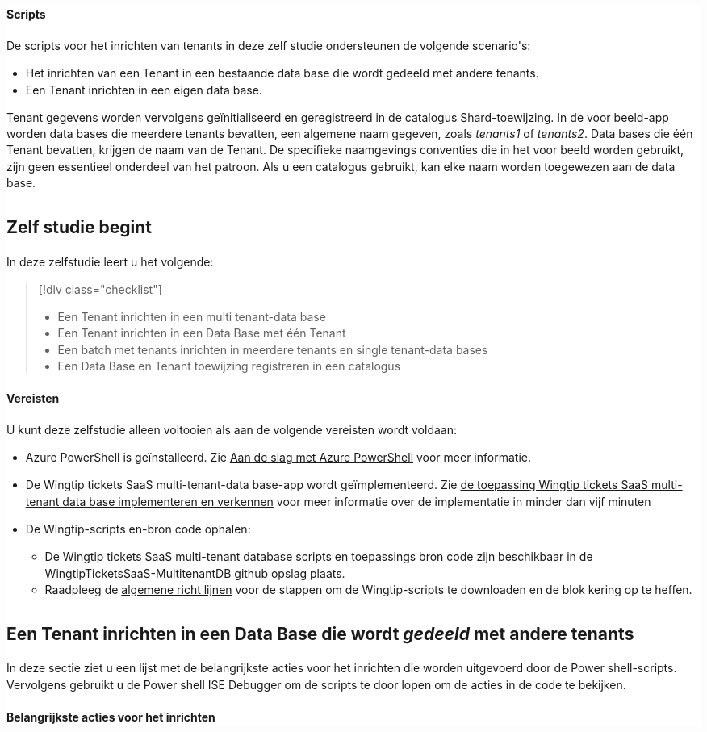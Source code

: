 #### <a name="scripts"></a>Scripts

De scripts voor het inrichten van tenants in deze zelf studie ondersteunen de volgende scenario's:
- Het inrichten van een Tenant in een bestaande data base die wordt gedeeld met andere tenants.
- Een Tenant inrichten in een eigen data base.

Tenant gegevens worden vervolgens geïnitialiseerd en geregistreerd in de catalogus Shard-toewijzing. In de voor beeld-app worden data bases die meerdere tenants bevatten, een algemene naam gegeven, zoals *tenants1* of *tenants2*. Data bases die één Tenant bevatten, krijgen de naam van de Tenant. De specifieke naamgevings conventies die in het voor beeld worden gebruikt, zijn geen essentieel onderdeel van het patroon. Als u een catalogus gebruikt, kan elke naam worden toegewezen aan de data base.  

<a name="goto_1_tutorial"/>

## <a name="tutorial-begins"></a>Zelf studie begint

In deze zelfstudie leert u het volgende:

> [!div class="checklist"]
> * Een Tenant inrichten in een multi tenant-data base
> * Een Tenant inrichten in een Data Base met één Tenant
> * Een batch met tenants inrichten in meerdere tenants en single tenant-data bases
> * Een Data Base en Tenant toewijzing registreren in een catalogus

#### <a name="prerequisites"></a>Vereisten

U kunt deze zelfstudie alleen voltooien als aan de volgende vereisten wordt voldaan:

- Azure PowerShell is geïnstalleerd. Zie [Aan de slag met Azure PowerShell](https://docs.microsoft.com/powershell/azure/get-started-azureps) voor meer informatie.

- De Wingtip tickets SaaS multi-tenant-data base-app wordt geïmplementeerd. Zie [de toepassing Wingtip tickets SaaS multi-tenant data base implementeren en verkennen](saas-multitenantdb-get-started-deploy.md) voor meer informatie over de implementatie in minder dan vijf minuten

- De Wingtip-scripts en-bron code ophalen:
    - De Wingtip tickets SaaS multi-tenant database scripts en toepassings bron code zijn beschikbaar in de [WingtipTicketsSaaS-MultitenantDB](https://github.com/microsoft/WingtipTicketsSaaS-MultiTenantDB) github opslag plaats.
    - Raadpleeg de [algemene richt lijnen](saas-tenancy-wingtip-app-guidance-tips.md) voor de stappen om de Wingtip-scripts te downloaden en de blok kering op te heffen. 

## <a name="provision-a-tenant-into-a-database-shared-with-other-tenants"></a>Een Tenant inrichten in een Data Base die wordt *gedeeld* met andere tenants

In deze sectie ziet u een lijst met de belangrijkste acties voor het inrichten die worden uitgevoerd door de Power shell-scripts. Vervolgens gebruikt u de Power shell ISE Debugger om de scripts te door lopen om de acties in de code te bekijken.

#### <a name="major-actions-of-provisioning"></a>Belangrijkste acties voor het inrichten
